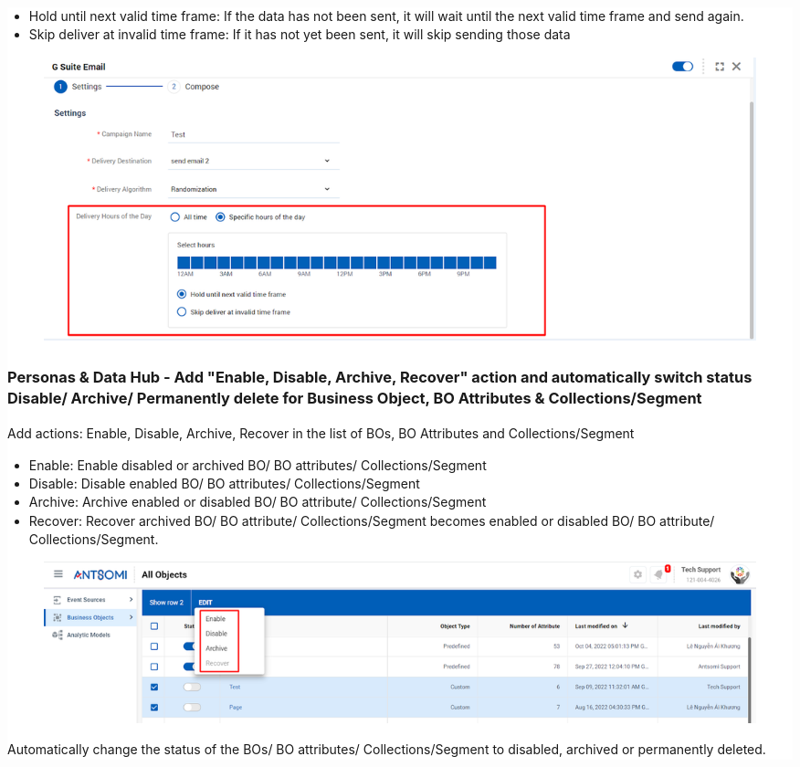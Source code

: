 * Hold until next valid time frame: If the data has not been sent, it will wait until the next valid time frame and send again.
* Skip deliver at invalid time frame: If it has not yet been sent, it will skip sending those data

<figure><img src="../../../.gitbook/assets/image (2510).png" alt=""><figcaption></figcaption></figure>



### Personas & Data Hub - Add "Enable, Disable, Archive, Recover" action and automatically switch status Disable/ Archive/ Permanently delete for Business Object, BO Attributes & Collections/Segment

Add actions: Enable, Disable, Archive, Recover in the list of BOs, BO Attributes and Collections/Segment

* Enable: Enable disabled or archived BO/ BO attributes/ Collections/Segment
* Disable: Disable enabled BO/ BO attributes/ Collections/Segment
* Archive: Archive enabled or disabled BO/ BO attribute/ Collections/Segment
* Recover: Recover archived BO/ BO attribute/ Collections/Segment becomes enabled or disabled BO/ BO attribute/ Collections/Segment.

<figure><img src="../../../.gitbook/assets/image (1138).png" alt=""><figcaption></figcaption></figure>

Automatically change the status of the BOs/ BO attributes/ Collections/Segment to disabled, archived or permanently deleted.
